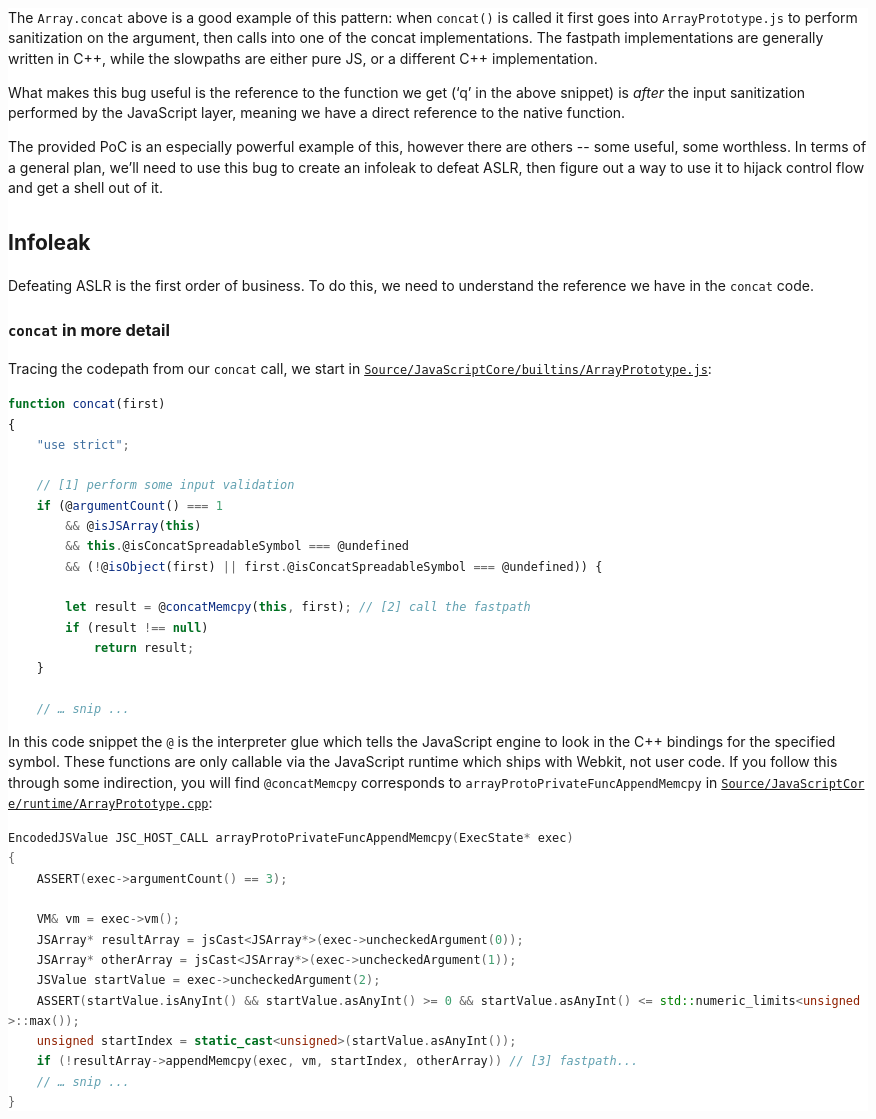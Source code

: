 The `Array.concat` above is a good example of this pattern: when `concat()` is called it first goes into `ArrayPrototype.js` to perform sanitization on the argument, then calls into one of the concat implementations. The fastpath implementations are generally written in C++, while the slowpaths are either pure JS, or a different C++ implementation.

What makes this bug useful is the reference to the function we get (‘q’ in the above snippet) is _after_ the input sanitization performed by the JavaScript layer, meaning we have a direct reference to the native function.

The provided PoC is an especially powerful example of this, however there are others -- some useful, some worthless. In terms of a general plan, we’ll need to use this bug to create an infoleak to defeat ASLR, then figure out a way to use it to hijack control flow and get a shell out of it.

## Infoleak

Defeating ASLR is the first order of business. To do this, we need to understand the reference we have in the `concat` code.

### `concat` in more detail

Tracing the codepath from our `concat` call, we start in [`Source/JavaScriptCore/builtins/ArrayPrototype.js`](https://github.com/WebKit/webkit/blob/e72e58665d57523f6792ad3479613935ecf9a5e0/Source/JavaScriptCore/builtins/ArrayPrototype.js#L713):

```js
function concat(first)
{
    "use strict";

    // [1] perform some input validation
    if (@argumentCount() === 1
        && @isJSArray(this)
        && this.@isConcatSpreadableSymbol === @undefined
        && (!@isObject(first) || first.@isConcatSpreadableSymbol === @undefined)) {

        let result = @concatMemcpy(this, first); // [2] call the fastpath
        if (result !== null)
            return result;
    }

    // … snip ...
```

In this code snippet the `@` is the interpreter glue which tells the JavaScript engine to look in the C++ bindings for the specified symbol. These functions are only callable via the JavaScript runtime which ships with Webkit, not user code. If you follow this through some indirection, you will find `@concatMemcpy` corresponds to `arrayProtoPrivateFuncAppendMemcpy` in  [`Source/JavaScriptCore/runtime/ArrayPrototype.cpp`](https://github.com/WebKit/webkit/blob/e72e58665d57523f6792ad3479613935ecf9a5e0/Source/JavaScriptCore/runtime/ArrayPrototype.cpp#L1309):

```cpp
EncodedJSValue JSC_HOST_CALL arrayProtoPrivateFuncAppendMemcpy(ExecState* exec)
{
    ASSERT(exec->argumentCount() == 3);

    VM& vm = exec->vm();
    JSArray* resultArray = jsCast<JSArray*>(exec->uncheckedArgument(0));
    JSArray* otherArray = jsCast<JSArray*>(exec->uncheckedArgument(1));
    JSValue startValue = exec->uncheckedArgument(2);
    ASSERT(startValue.isAnyInt() && startValue.asAnyInt() >= 0 && startValue.asAnyInt() <= std::numeric_limits<unsigned>::max());
    unsigned startIndex = static_cast<unsigned>(startValue.asAnyInt());
    if (!resultArray->appendMemcpy(exec, vm, startIndex, otherArray)) // [3] fastpath...
    // … snip ...
}
```
